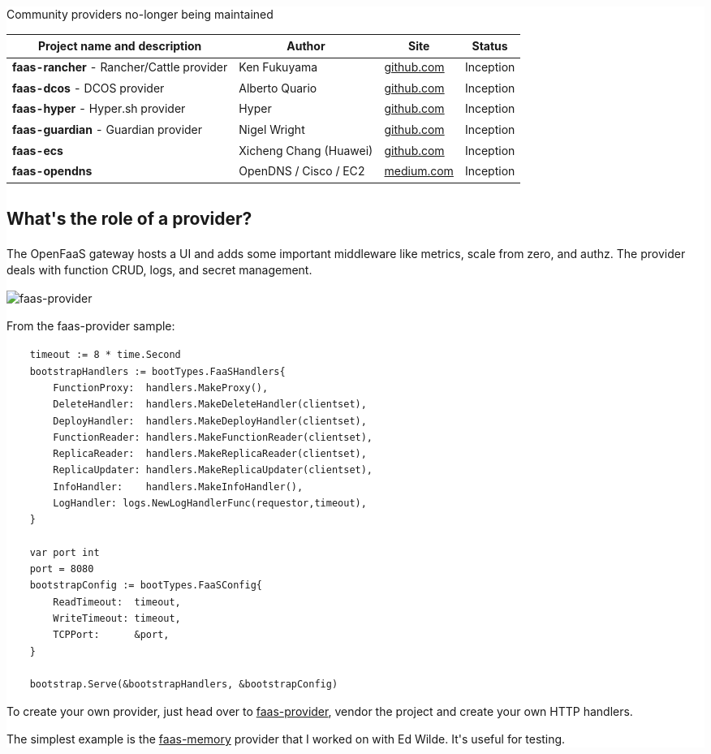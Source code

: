 Community providers no-longer being maintained

| Project name and description                                         | Author     | Site      | Status      |
|----------------------------------------------------------------------|------------|-----------|-------------|
| **faas-rancher** - Rancher/Cattle provider | Ken Fukuyama | [github.com](https://github.com/kenfdev/faas-rancher) | Inception |
| **faas-dcos** - DCOS provider | Alberto Quario | [github.com](https://github.com/realbot/faas-dcos) | Inception  |
| **faas-hyper** - Hyper.sh provider | Hyper | [github.com](https://github.com/hyperhq/faas-hyper) | Inception |
| **faas-guardian** - Guardian provider | Nigel Wright | [github.com](https://github.com/nwright-nz/openfaas-guardian-backend) | Inception |
| **faas-ecs** | Xicheng Chang (Huawei) | [github.com](https://github.com/stack360/faas-ecs) | Inception |
| **faas-opendns** | OpenDNS / Cisco / EC2  | [medium.com](https://medium.com/@codeboten/faas-tastic-implementing-the-openfaas-provider-in-24-hours-5a1f1f2f0461) | Inception |

## What's the role of a provider?

The OpenFaaS gateway hosts a UI and adds some important middleware like metrics, scale from zero, and authz. The provider deals with function CRUD, logs, and secret management.

![faas-provider](https://github.com/openfaas/faas-provider/raw/master/docs/conceptual.png)

From the faas-provider sample:

```golang
	timeout := 8 * time.Second
	bootstrapHandlers := bootTypes.FaaSHandlers{
		FunctionProxy:  handlers.MakeProxy(),
		DeleteHandler:  handlers.MakeDeleteHandler(clientset),
		DeployHandler:  handlers.MakeDeployHandler(clientset),
		FunctionReader: handlers.MakeFunctionReader(clientset),
		ReplicaReader:  handlers.MakeReplicaReader(clientset),
		ReplicaUpdater: handlers.MakeReplicaUpdater(clientset),
		InfoHandler:    handlers.MakeInfoHandler(),
		LogHandler: logs.NewLogHandlerFunc(requestor,timeout),
	}

	var port int
	port = 8080
	bootstrapConfig := bootTypes.FaaSConfig{
		ReadTimeout:  timeout,
		WriteTimeout: timeout,
		TCPPort:      &port,
	}

	bootstrap.Serve(&bootstrapHandlers, &bootstrapConfig)
```

To create your own provider, just head over to [faas-provider](https://github.com/openfaas/faas-provider), vendor the project and create your own HTTP handlers.

The simplest example is the [faas-memory](https://github.com/openfaas-incubator/faas-memory/) provider that I worked on with Ed Wilde. It's useful for testing.
